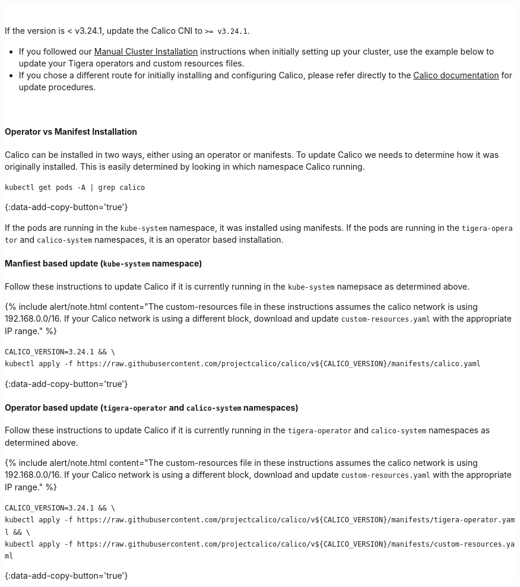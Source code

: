 <br>

If the version is < v3.24.1, update the Calico CNI to `>= v3.24.1`.
* If you followed our [Manual Cluster Installation](https://slateci.io/docs/cluster/manual/slate-master-node.html#pod-network) instructions when initially setting up your cluster, use the example below to update your Tigera operators and custom resources files.
* If you chose a different route for initially installing and configuring Calico, please refer directly to the [Calico documentation](https://projectcalico.docs.tigera.io/maintenance/kubernetes-upgrade) for update procedures.

<br>

#### Operator vs Manifest Installation

Calico can be installed in two ways, either using an operator or manifests. To update Calico we needs to determine how it was originally installed. This is easily determined by looking in which namespace Calico running. 

```shell
kubectl get pods -A | grep calico
```
{:data-add-copy-button='true'}

If the pods are running in the `kube-system` namespace, it was installed using manifests. If the pods are running in the `tigera-operator` and `calico-system` namespaces, it is an operator based installation.


#### Manfiest based update (`kube-system` namespace)

Follow these instructions to update Calico if it is currently running in the `kube-system` namepsace as determined above. 

{% include alert/note.html content="The custom-resources file in these instructions assumes the calico network is using 192.168.0.0/16. If your Calico network is using a different block, download and update `custom-resources.yaml` with the appropriate IP range." %}

```shell
CALICO_VERSION=3.24.1 && \
kubectl apply -f https://raw.githubusercontent.com/projectcalico/calico/v${CALICO_VERSION}/manifests/calico.yaml
```
{:data-add-copy-button='true'}

#### Operator based update (`tigera-operator` and `calico-system` namespaces)

Follow these instructions to update Calico if it is currently running in the `tigera-operator` and `calico-system` namespaces as determined above.

{% include alert/note.html content="The custom-resources file in these instructions assumes the calico network is using 192.168.0.0/16. If your Calico network is using a different block, download and update `custom-resources.yaml` with the appropriate IP range." %}


```shell
CALICO_VERSION=3.24.1 && \
kubectl apply -f https://raw.githubusercontent.com/projectcalico/calico/v${CALICO_VERSION}/manifests/tigera-operator.yaml && \
kubectl apply -f https://raw.githubusercontent.com/projectcalico/calico/v${CALICO_VERSION}/manifests/custom-resources.yaml
```
{:data-add-copy-button='true'}

